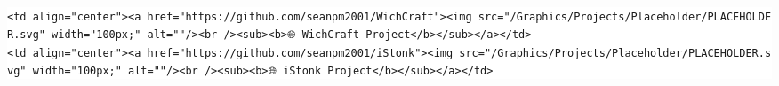     <td align="center"><a href="https://github.com/seanpm2001/WichCraft"><img src="/Graphics/Projects/Placeholder/PLACEHOLDER.svg" width="100px;" alt=""/><br /><sub><b>🌐️ WichCraft Project</b></sub></a></td>
    <td align="center"><a href="https://github.com/seanpm2001/iStonk"><img src="/Graphics/Projects/Placeholder/PLACEHOLDER.svg" width="100px;" alt=""/><br /><sub><b>🌐️ iStonk Project</b></sub></a></td>